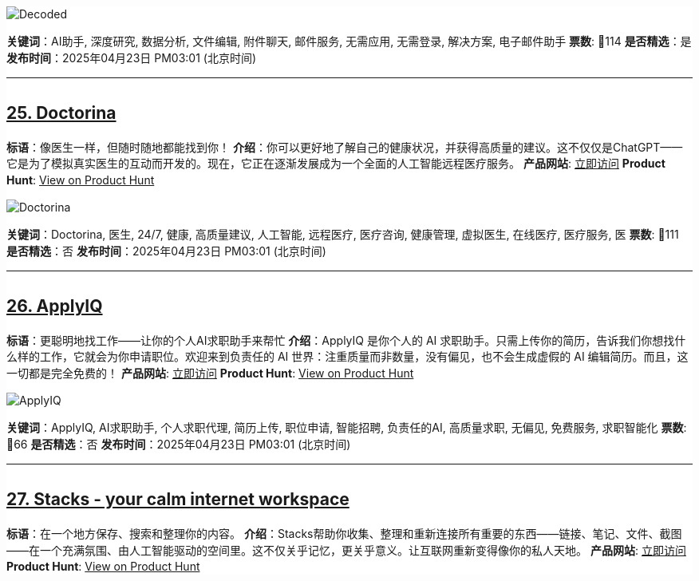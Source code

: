 ![Decoded]()

**关键词**：AI助手, 深度研究, 数据分析, 文件编辑, 附件聊天, 邮件服务, 无需应用, 无需登录, 解决方案, 电子邮件助手
**票数**: 🔺114
**是否精选**：是
**发布时间**：2025年04月23日 PM03:01 (北京时间)

---

## [25. Doctorina](https://www.producthunt.com/posts/doctorina?utm_campaign=producthunt-api&utm_medium=api-v2&utm_source=Application%3A+dailyhot+%28ID%3A+133367%29)
**标语**：像医生一样，但随时随地都能找到你！
**介绍**：你可以更好地了解自己的健康状况，并获得高质量的建议。这不仅仅是ChatGPT——它是为了模拟真实医生的互动而开发的。现在，它正在逐渐发展成为一个全面的人工智能远程医疗服务。
**产品网站**: [立即访问](https://www.producthunt.com/r/4UMHFLSB2LAPEX?utm_campaign=producthunt-api&utm_medium=api-v2&utm_source=Application%3A+dailyhot+%28ID%3A+133367%29)
**Product Hunt**: [View on Product Hunt](https://www.producthunt.com/posts/doctorina?utm_campaign=producthunt-api&utm_medium=api-v2&utm_source=Application%3A+dailyhot+%28ID%3A+133367%29)

![Doctorina]()

**关键词**：Doctorina, 医生, 24/7, 健康, 高质量建议, 人工智能, 远程医疗, 医疗咨询, 健康管理, 虚拟医生, 在线医疗, 医疗服务, 医
**票数**: 🔺111
**是否精选**：否
**发布时间**：2025年04月23日 PM03:01 (北京时间)

---

## [26. ApplyIQ](https://www.producthunt.com/posts/applyiq?utm_campaign=producthunt-api&utm_medium=api-v2&utm_source=Application%3A+dailyhot+%28ID%3A+133367%29)
**标语**：更聪明地找工作——让你的个人AI求职助手来帮忙
**介绍**：ApplyIQ 是你个人的 AI 求职助手。只需上传你的简历，告诉我们你想找什么样的工作，它就会为你申请职位。欢迎来到负责任的 AI 世界：注重质量而非数量，没有偏见，也不会生成虚假的 AI 编辑简历。而且，这一切都是完全免费的！
**产品网站**: [立即访问](https://www.producthunt.com/r/3ZHRDI7JF6XIXY?utm_campaign=producthunt-api&utm_medium=api-v2&utm_source=Application%3A+dailyhot+%28ID%3A+133367%29)
**Product Hunt**: [View on Product Hunt](https://www.producthunt.com/posts/applyiq?utm_campaign=producthunt-api&utm_medium=api-v2&utm_source=Application%3A+dailyhot+%28ID%3A+133367%29)

![ApplyIQ]()

**关键词**：ApplyIQ, AI求职助手, 个人求职代理, 简历上传, 职位申请, 智能招聘, 负责任的AI, 高质量求职, 无偏见, 免费服务, 求职智能化
**票数**: 🔺66
**是否精选**：否
**发布时间**：2025年04月23日 PM03:01 (北京时间)

---

## [27. Stacks - your calm internet workspace ](https://www.producthunt.com/posts/stacks-your-calm-internet-workspace?utm_campaign=producthunt-api&utm_medium=api-v2&utm_source=Application%3A+dailyhot+%28ID%3A+133367%29)
**标语**：在一个地方保存、搜索和整理你的内容。
**介绍**：Stacks帮助你收集、整理和重新连接所有重要的东西——链接、笔记、文件、截图——在一个充满氛围、由人工智能驱动的空间里。这不仅关乎记忆，更关乎意义。让互联网重新变得像你的私人天地。
**产品网站**: [立即访问](https://www.producthunt.com/r/5DCJIVZYWNF3CN?utm_campaign=producthunt-api&utm_medium=api-v2&utm_source=Application%3A+dailyhot+%28ID%3A+133367%29)
**Product Hunt**: [View on Product Hunt](https://www.producthunt.com/posts/stacks-your-calm-internet-workspace?utm_campaign=producthunt-api&utm_medium=api-v2&utm_source=Application%3A+dailyhot+%28ID%3A+133367%29)
